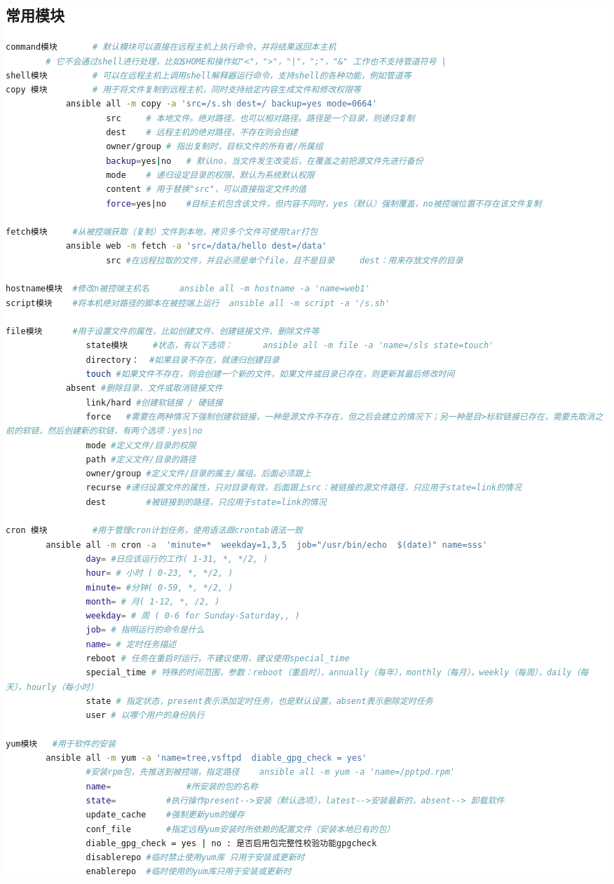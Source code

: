 

## 常用模块

```sh
command模块		# 默认模块可以直接在远程主机上执行命令，并将结果返回本主机
		# 它不会通过shell进行处理，比如$HOME和操作如"<"，">"，"|"，";"，"&" 工作也不支持管道符号 |
shell模块 		# 可以在远程主机上调用shell解释器运行命令，支持shell的各种功能，例如管道等
copy 模块			# 用于将文件复制到远程主机，同时支持给定内容生成文件和修改权限等
			ansible all -m copy -a 'src=/s.sh dest=/ backup=yes mode=0664'
					src		# 本地文件。绝对路径，也可以相对路径。路径是一个目录，则递归复制
					dest	# 远程主机的绝对路径，不存在则会创建
					owner/group	# 指出复制时，目标文件的所有者/所属组
					backup=yes|no	# 默认no，当文件发生改变后，在覆盖之前把源文件先进行备份
					mode	# 递归设定目录的权限，默认为系统默认权限
					content	# 用于替换"src"，可以直接指定文件的值
					force=yes|no	#目标主机包含该文件，但内容不同时，yes（默认）强制覆盖，no被控端位置不存在该文件复制

fetch模块		#从被控端获取（复制）文件到本地，拷贝多个文件可使用tar打包
			ansible web -m fetch -a 'src=/data/hello dest=/data' 
					src #在远程拉取的文件，并且必须是单个file，且不是目录		dest：用来存放文件的目录

hostname模块	#修改n被控端主机名		ansible all -m hostname -a 'name=web1'
script模块	#将本机绝对路径的脚本在被控端上运行	ansible all -m script -a '/s.sh'

file模块		#用于设置文件的属性，比如创建文件、创建链接文件、删除文件等
				state模块		#状态，有以下选项：		ansible all -m file -a 'name=/sls state=touch'
				directory：	#如果目录不存在，就递归创建目录
				touch #如果文件不存在，则会创建一个新的文件，如果文件或目录已存在，则更新其最后修改时间
     		absent #删除目录、文件或取消链接文件
				link/hard #创建软链接 / 硬链接
				force	#需要在两种情况下强制创建软链接，一种是源文件不存在，但之后会建立的情况下；另一种是目>标软链接已存在，需要先取消之前的软链，然后创建新的软链，有两个选项：yes|no
				mode #定义文件/目录的权限
				path #定义文件/目录的路径
				owner/group	#定义文件/目录的属主/属组。后面必须跟上	
				recurse	#递归设置文件的属性，只对目录有效，后面跟上src：被链接的源文件路径，只应用于state=link的情况
				dest		#被链接到的路径，只应用于state=link的情况

cron 模块			#用于管理cron计划任务，使用语法跟crontab语法一致
		ansible all -m cron -a  'minute=*  weekday=1,3,5  job="/usr/bin/echo  $(date)" name=sss'
				day= #日应该运行的工作( 1-31, *, */2, )
				hour= # 小时 ( 0-23, *, */2, )
				minute= #分钟( 0-59, *, */2, )
				month= # 月( 1-12, *, /2, )
				weekday= # 周 ( 0-6 for Sunday-Saturday,, )
				job= # 指明运行的命令是什么
				name= # 定时任务描述
				reboot # 任务在重启时运行，不建议使用，建议使用special_time
				special_time # 特殊的时间范围，参数：reboot（重启时），annually（每年），monthly（每月），weekly（每周），daily（每天），hourly（每小时）
				state # 指定状态，present表示添加定时任务，也是默认设置，absent表示删除定时任务
				user # 以哪个用户的身份执行

yum模块	#用于软件的安装		
		ansible all -m yum -a 'name=tree,vsftpd  diable_gpg_check = yes'
				#安装rpm包，先推送到被控端，指定路径	ansible all -m yum -a 'name=/pptpd.rpm'
				name=				#所安装的包的名称
				state=			#执行操作present-->安装（默认选项），latest-->安装最新的，absent--> 卸载软件
				update_cache	#强制更新yum的缓存
				conf_file		#指定远程yum安装时所依赖的配置文件（安装本地已有的包）
				diable_gpg_check = yes | no : 是否启用包完整性校验功能gpgcheck
				disablerepo	#临时禁止使用yum库 只用于安装或更新时
				enablerepo	#临时使用的yum库只用于安装或更新时
```